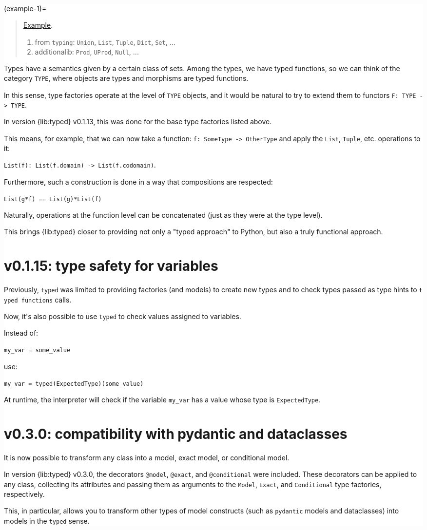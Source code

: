 (example-1)=
> [Example](#example-1).
> 1. from `typing`: `Union`, `List`, `Tuple`, `Dict`, `Set`, ...
> 2. additionalib: `Prod`, `UProd`, `Null`, ...

Types have a semantics given by a certain class of sets. Among the types, we have typed functions, so we can think of the category `TYPE`, where objects are types and morphisms are typed functions.

In this sense, type factories operate at the level of `TYPE` objects, and it would be natural to try to extend them to functors `F: TYPE -> TYPE`.

In version {lib:typed} v0.1.13, this was done for the base type factories listed above.

This means, for example, that we can now take a function: `f: SomeType -> OtherType` and apply the `List`, `Tuple`, etc. operations to it:

`List(f): List(f.domain) -> List(f.codomain)`.

Furthermore, such a construction is done in a way that compositions are respected:

`List(g*f) == List(g)*List(f)`

Naturally, operations at the function level can be concatenated (just as they were at the type level).

This brings {lib:typed} closer to providing not only a "typed approach" to Python, but also a truly functional approach.

# v0.1.15: type safety for variables

Previously, `typed` was limited to providing factories (and models) to create new types and to check types passed as type hints to `typed functions` calls.

Now, it's also possible to use `typed` to check values assigned to variables.

Instead of:

```python
my_var = some_value
```
use:
```python
my_var = typed(ExpectedType)(some_value)
```

At runtime, the interpreter will check if the variable `my_var` has a value whose type is `ExpectedType`.

# v0.3.0: compatibility with pydantic and dataclasses

It is now possible to transform any class into a model, exact model, or conditional model.

In version {lib:typed} v0.3.0, the decorators `@model`, `@exact`, and `@conditional` were included. These decorators can be applied to any class, collecting its attributes and passing them as arguments to the `Model`, `Exact`, and `Conditional` type factories, respectively.

This, in particular, allows you to transform other types of model constructs (such as `pydantic` models and dataclasses) into models in the `typed` sense.
